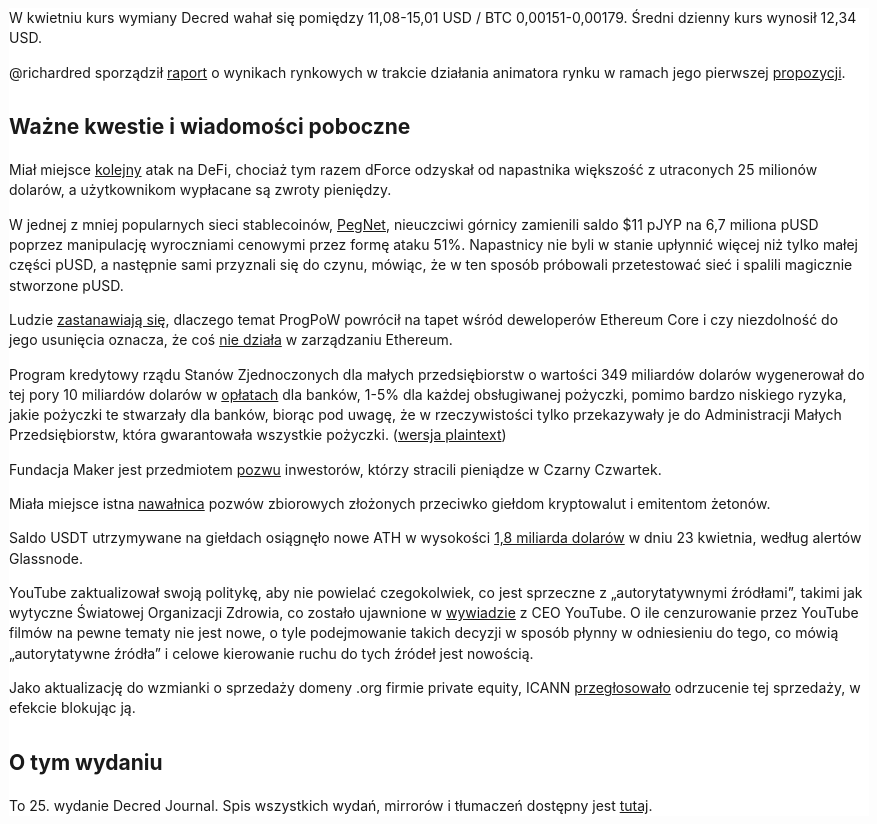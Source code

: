 W kwietniu kurs wymiany Decred wahał się pomiędzy 11,08-15,01 USD / BTC 0,00151-0,00179. Średni dzienny kurs wynosił 12,34 USD.

@richardred sporządził [raport](https://blockcommons.red/publication/mm-phase1-wrapup/) o wynikach rynkowych w trakcie działania animatora rynku w ramach jego pierwszej [propozycji](https://proposals.decred.org/proposals/2eb7ddb29f151691ba14ac8c54d53f6692c1f5e8fe06244edf7d3c33fb440bd9).

## Ważne kwestie i wiadomości poboczne

Miał miejsce [kolejny](https://www.coindesk.com/dforce-hacker-returns-almost-all-of-stolen-25m-in-crypto) atak na DeFi, chociaż tym razem dForce odzyskał od napastnika większość z utraconych 25 milionów dolarów, a użytkownikom wypłacane są zwroty pieniędzy.

W jednej z mniej popularnych sieci stablecoinów, [PegNet](https://www.coindesk.com/miners-trick-stablecoin-protocol-pegnet-turning-11-into-almost-7m-hoard), nieuczciwi górnicy zamienili saldo $11 pJYP na 6,7 miliona pUSD poprzez manipulację wyroczniami cenowymi przez formę ataku 51%. Napastnicy nie byli w stanie upłynnić więcej niż tylko małej części pUSD, a następnie sami przyznali się do czynu, mówiąc, że w ten sposób próbowali przetestować sieć i spalili magicznie stworzone pUSD.

Ludzie [zastanawiają się](https://twitter.com/econoar/status/1254063336779444226), dlaczego temat ProgPoW powrócił na tapet wśród deweloperów Ethereum Core i czy niezdolność do jego usunięcia oznacza, że coś [nie działa](https://twitter.com/hasufl/status/1254065039105024001) w zarządzaniu Ethereum.

Program kredytowy rządu Stanów Zjednoczonych dla małych przedsiębiorstw o wartości 349 miliardów dolarów wygenerował do tej pory 10 miliardów dolarów w [opłatach](https://www.npr.org/2020/04/22/840678984/small-business-rescue-earned-banks-10-billion-in-fees) dla banków, 1-5% dla każdej obsługiwanej pożyczki, pomimo bardzo niskiego ryzyka, jakie pożyczki te stwarzały dla banków, biorąc pod uwagę, że w rzeczywistości tylko przekazywały je do Administracji Małych Przedsiębiorstw, która gwarantowała wszystkie pożyczki. ([wersja plaintext](https://www.npr.org/2020/04/22/840678984/small-business-rescue-earned-banks-10-billion-in-fees))

Fundacja Maker jest przedmiotem [pozwu](https://www.coindesk.com/makerdao-users-sue-stablecoin-issuer-following-black-thursday-losses) inwestorów, którzy stracili pieniądze w Czarny Czwartek.

Miała miejsce istna [nawałnica](https://www.theblockcrypto.com/post/60930/top-crypto-exchanges-token-issuers-named-in-friday-barrage-of-u-s-class-action-lawsuits) pozwów zbiorowych złożonych przeciwko giełdom kryptowalut i emitentom żetonów.

Saldo USDT utrzymywane na giełdach osiągnęło nowe ATH w wysokości [1,8 miliarda dolarów](https://twitter.com/glassnodealerts/status/1253343292403724294) w dniu 23 kwietnia, według alertów Glassnode.

YouTube zaktualizował swoją politykę, aby nie powielać czegokolwiek, co jest sprzeczne z „autorytatywnymi źródłami”, takimi jak wytyczne Światowej Organizacji Zdrowia, co zostało ujawnione w [wywiadzie](https://reclaimthenet.org/youtube-ceo-coronavirus-right-information-misinformation/) z CEO YouTube. O ile cenzurowanie przez YouTube filmów na pewne tematy nie jest nowe, o tyle podejmowanie takich decyzji w sposób płynny w odniesieniu do tego, co mówią „autorytatywne źródła” i celowe kierowanie ruchu do tych źródeł jest nowością.

Jako aktualizację do wzmianki o sprzedaży domeny .org firmie private equity, ICANN [przegłosowało](https://twitter.com/EFF/status/1256053946289774594) odrzucenie tej sprzedaży, w efekcie blokując ją.


## O tym wydaniu

To 25. wydanie Decred Journal. Spis wszystkich wydań, mirrorów i tłumaczeń dostępny jest [tutaj](https://xaur.github.io/decred-news/).

